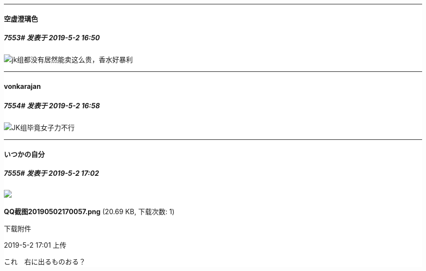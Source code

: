 









-----

####  空虚澄璃色  
##### 7553#       发表于 2019-5-2 16:50



<img src="https://static.saraba1st.com/image/smiley/face2017/067.png" referrerpolicy="no-referrer">jk组都没有居然能卖这么贵，香水好暴利







-----

####  vonkarajan  
##### 7554#       发表于 2019-5-2 16:58



<img src="https://static.saraba1st.com/image/smiley/face2017/066.png" referrerpolicy="no-referrer">JK组毕竟女子力不行







-----

####  いつかの自分  
##### 7555#       发表于 2019-5-2 17:02




<img src="https://img.saraba1st.com/forum/201905/02/170133lqtlh4yybt9avyqb.png" referrerpolicy="no-referrer">


<strong>QQ截图20190502170057.png</strong> (20.69 KB, 下载次数: 1)

下载附件

2019-5-2 17:01 上传







これ　右に出るものおる？







